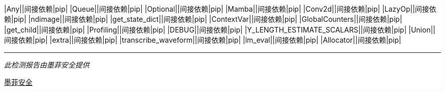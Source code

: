 |Any||间接依赖|pip|
|Queue||间接依赖|pip|
|Optional||间接依赖|pip|
|Mamba||间接依赖|pip|
|Conv2d||间接依赖|pip|
|LazyOp||间接依赖|pip|
|ndimage||间接依赖|pip|
|get_state_dict||间接依赖|pip|
|ContextVar||间接依赖|pip|
|GlobalCounters||间接依赖|pip|
|get_child||间接依赖|pip|
|Profiling||间接依赖|pip|
|DEBUG||间接依赖|pip|
|Y_LENGTH_ESTIMATE_SCALARS||间接依赖|pip|
|Union||间接依赖|pip|
|extra||间接依赖|pip|
|transcribe_waveform||间接依赖|pip|
|lm_eval||间接依赖|pip|
|Allocator||间接依赖|pip|


------

*此检测报告由墨菲安全提供*

[墨菲安全](www.murphysec.com)